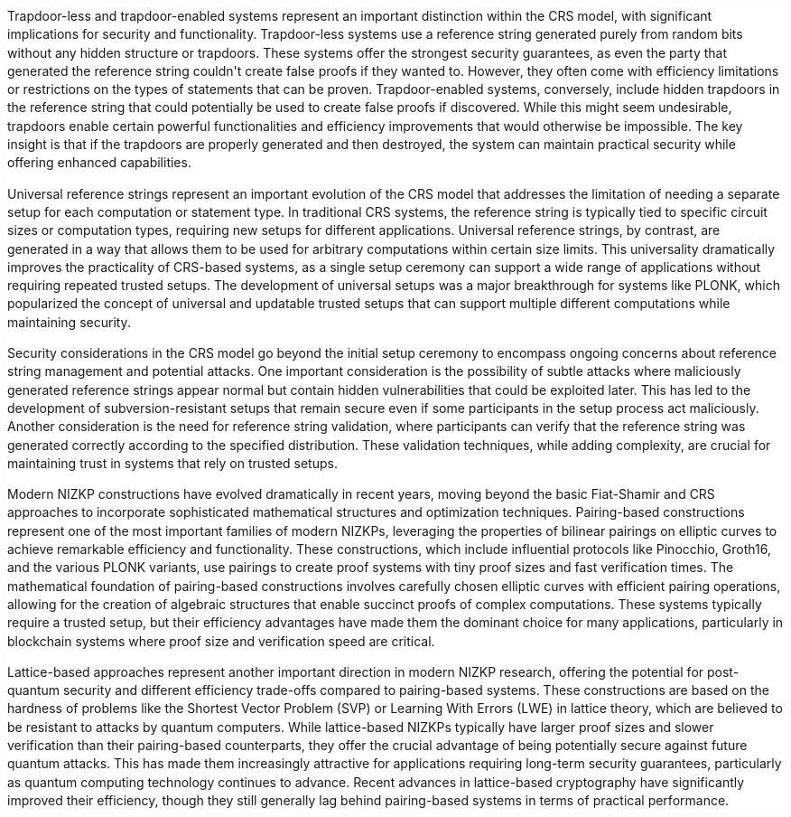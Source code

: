 Trapdoor-less and trapdoor-enabled systems represent an important distinction within the CRS model, with significant implications for security and functionality. Trapdoor-less systems use a reference string generated purely from random bits without any hidden structure or trapdoors. These systems offer the strongest security guarantees, as even the party that generated the reference string couldn't create false proofs if they wanted to. However, they often come with efficiency limitations or restrictions on the types of statements that can be proven. Trapdoor-enabled systems, conversely, include hidden trapdoors in the reference string that could potentially be used to create false proofs if discovered. While this might seem undesirable, trapdoors enable certain powerful functionalities and efficiency improvements that would otherwise be impossible. The key insight is that if the trapdoors are properly generated and then destroyed, the system can maintain practical security while offering enhanced capabilities.

Universal reference strings represent an important evolution of the CRS model that addresses the limitation of needing a separate setup for each computation or statement type. In traditional CRS systems, the reference string is typically tied to specific circuit sizes or computation types, requiring new setups for different applications. Universal reference strings, by contrast, are generated in a way that allows them to be used for arbitrary computations within certain size limits. This universality dramatically improves the practicality of CRS-based systems, as a single setup ceremony can support a wide range of applications without requiring repeated trusted setups. The development of universal setups was a major breakthrough for systems like PLONK, which popularized the concept of universal and updatable trusted setups that can support multiple different computations while maintaining security.

Security considerations in the CRS model go beyond the initial setup ceremony to encompass ongoing concerns about reference string management and potential attacks. One important consideration is the possibility of subtle attacks where maliciously generated reference strings appear normal but contain hidden vulnerabilities that could be exploited later. This has led to the development of subversion-resistant setups that remain secure even if some participants in the setup process act maliciously. Another consideration is the need for reference string validation, where participants can verify that the reference string was generated correctly according to the specified distribution. These validation techniques, while adding complexity, are crucial for maintaining trust in systems that rely on trusted setups.

Modern NIZKP constructions have evolved dramatically in recent years, moving beyond the basic Fiat-Shamir and CRS approaches to incorporate sophisticated mathematical structures and optimization techniques. Pairing-based constructions represent one of the most important families of modern NIZKPs, leveraging the properties of bilinear pairings on elliptic curves to achieve remarkable efficiency and functionality. These constructions, which include influential protocols like Pinocchio, Groth16, and the various PLONK variants, use pairings to create proof systems with tiny proof sizes and fast verification times. The mathematical foundation of pairing-based constructions involves carefully chosen elliptic curves with efficient pairing operations, allowing for the creation of algebraic structures that enable succinct proofs of complex computations. These systems typically require a trusted setup, but their efficiency advantages have made them the dominant choice for many applications, particularly in blockchain systems where proof size and verification speed are critical.

Lattice-based approaches represent another important direction in modern NIZKP research, offering the potential for post-quantum security and different efficiency trade-offs compared to pairing-based systems. These constructions are based on the hardness of problems like the Shortest Vector Problem (SVP) or Learning With Errors (LWE) in lattice theory, which are believed to be resistant to attacks by quantum computers. While lattice-based NIZKPs typically have larger proof sizes and slower verification than their pairing-based counterparts, they offer the crucial advantage of being potentially secure against future quantum attacks. This has made them increasingly attractive for applications requiring long-term security guarantees, particularly as quantum computing technology continues to advance. Recent advances in lattice-based cryptography have significantly improved their efficiency, though they still generally lag behind pairing-based systems in terms of practical performance.
